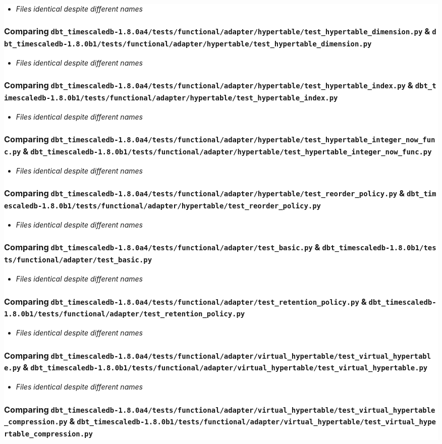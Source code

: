  * *Files identical despite different names*

### Comparing `dbt_timescaledb-1.8.0a4/tests/functional/adapter/hypertable/test_hypertable_dimension.py` & `dbt_timescaledb-1.8.0b1/tests/functional/adapter/hypertable/test_hypertable_dimension.py`

 * *Files identical despite different names*

### Comparing `dbt_timescaledb-1.8.0a4/tests/functional/adapter/hypertable/test_hypertable_index.py` & `dbt_timescaledb-1.8.0b1/tests/functional/adapter/hypertable/test_hypertable_index.py`

 * *Files identical despite different names*

### Comparing `dbt_timescaledb-1.8.0a4/tests/functional/adapter/hypertable/test_hypertable_integer_now_func.py` & `dbt_timescaledb-1.8.0b1/tests/functional/adapter/hypertable/test_hypertable_integer_now_func.py`

 * *Files identical despite different names*

### Comparing `dbt_timescaledb-1.8.0a4/tests/functional/adapter/hypertable/test_reorder_policy.py` & `dbt_timescaledb-1.8.0b1/tests/functional/adapter/hypertable/test_reorder_policy.py`

 * *Files identical despite different names*

### Comparing `dbt_timescaledb-1.8.0a4/tests/functional/adapter/test_basic.py` & `dbt_timescaledb-1.8.0b1/tests/functional/adapter/test_basic.py`

 * *Files identical despite different names*

### Comparing `dbt_timescaledb-1.8.0a4/tests/functional/adapter/test_retention_policy.py` & `dbt_timescaledb-1.8.0b1/tests/functional/adapter/test_retention_policy.py`

 * *Files identical despite different names*

### Comparing `dbt_timescaledb-1.8.0a4/tests/functional/adapter/virtual_hypertable/test_virtual_hypertable.py` & `dbt_timescaledb-1.8.0b1/tests/functional/adapter/virtual_hypertable/test_virtual_hypertable.py`

 * *Files identical despite different names*

### Comparing `dbt_timescaledb-1.8.0a4/tests/functional/adapter/virtual_hypertable/test_virtual_hypertable_compression.py` & `dbt_timescaledb-1.8.0b1/tests/functional/adapter/virtual_hypertable/test_virtual_hypertable_compression.py`

